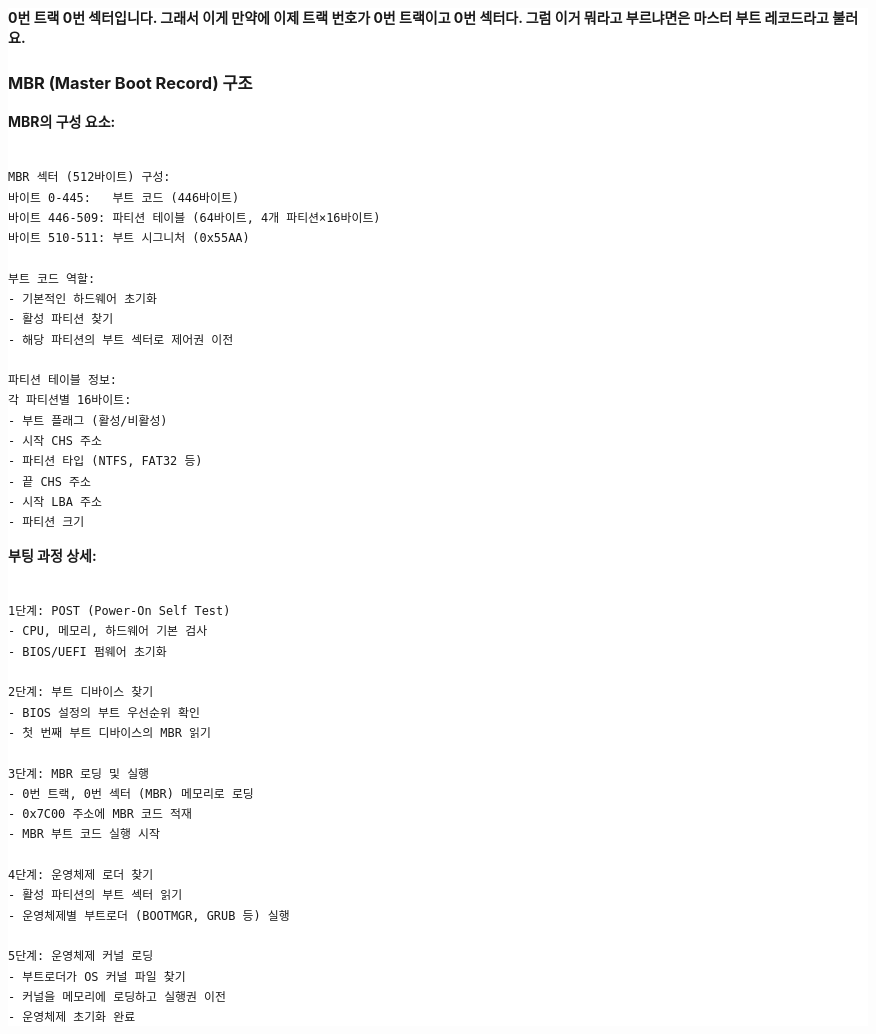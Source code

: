 **0번 트랙 0번 섹터입니다. 그래서 이게 만약에 이제 트랙 번호가 0번 트랙이고 0번 섹터다. 그럼 이거 뭐라고 부르냐면은 마스터 부트 레코드라고 불러요.**

### **MBR (Master Boot Record) 구조**

**MBR의 구성 요소:**

```

MBR 섹터 (512바이트) 구성:
바이트 0-445:   부트 코드 (446바이트)
바이트 446-509: 파티션 테이블 (64바이트, 4개 파티션×16바이트)
바이트 510-511: 부트 시그니처 (0x55AA)

부트 코드 역할:
- 기본적인 하드웨어 초기화
- 활성 파티션 찾기
- 해당 파티션의 부트 섹터로 제어권 이전

파티션 테이블 정보:
각 파티션별 16바이트:
- 부트 플래그 (활성/비활성)
- 시작 CHS 주소
- 파티션 타입 (NTFS, FAT32 등)
- 끝 CHS 주소
- 시작 LBA 주소
- 파티션 크기

```

**부팅 과정 상세:**

```

1단계: POST (Power-On Self Test)
- CPU, 메모리, 하드웨어 기본 검사
- BIOS/UEFI 펌웨어 초기화

2단계: 부트 디바이스 찾기
- BIOS 설정의 부트 우선순위 확인
- 첫 번째 부트 디바이스의 MBR 읽기

3단계: MBR 로딩 및 실행
- 0번 트랙, 0번 섹터 (MBR) 메모리로 로딩
- 0x7C00 주소에 MBR 코드 적재
- MBR 부트 코드 실행 시작

4단계: 운영체제 로더 찾기
- 활성 파티션의 부트 섹터 읽기
- 운영체제별 부트로더 (BOOTMGR, GRUB 등) 실행

5단계: 운영체제 커널 로딩
- 부트로더가 OS 커널 파일 찾기
- 커널을 메모리에 로딩하고 실행권 이전
- 운영체제 초기화 완료

```
